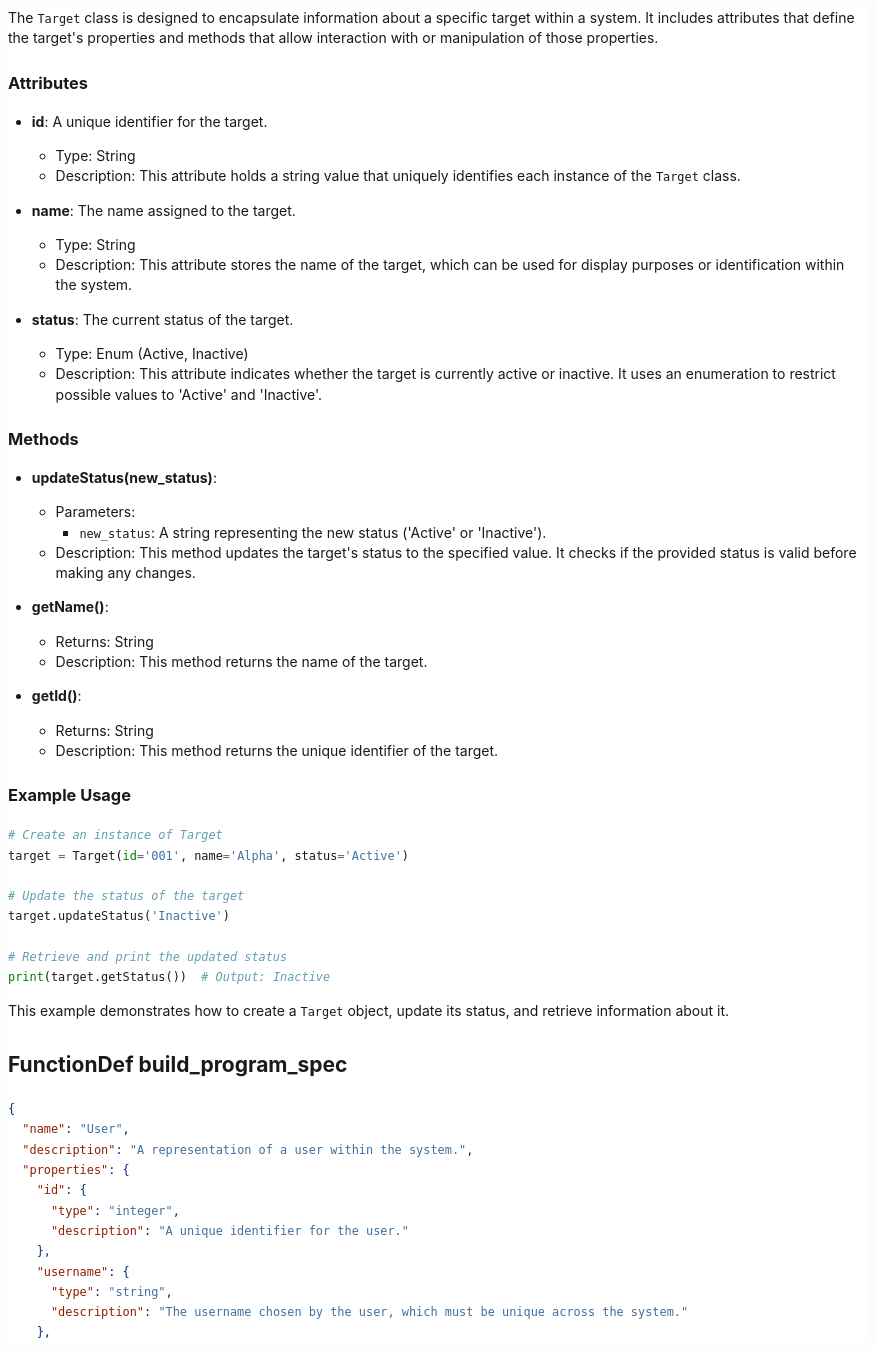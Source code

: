 The `Target` class is designed to encapsulate information about a specific target within a system. It includes attributes that define the target's properties and methods that allow interaction with or manipulation of those properties.

### Attributes

- **id**: A unique identifier for the target.
  - Type: String
  - Description: This attribute holds a string value that uniquely identifies each instance of the `Target` class.

- **name**: The name assigned to the target.
  - Type: String
  - Description: This attribute stores the name of the target, which can be used for display purposes or identification within the system.

- **status**: The current status of the target.
  - Type: Enum (Active, Inactive)
  - Description: This attribute indicates whether the target is currently active or inactive. It uses an enumeration to restrict possible values to 'Active' and 'Inactive'.

### Methods

- **updateStatus(new_status)**:
  - Parameters: 
    - `new_status`: A string representing the new status ('Active' or 'Inactive').
  - Description: This method updates the target's status to the specified value. It checks if the provided status is valid before making any changes.

- **getName()**:
  - Returns: String
  - Description: This method returns the name of the target.

- **getId()**:
  - Returns: String
  - Description: This method returns the unique identifier of the target.

### Example Usage

```python
# Create an instance of Target
target = Target(id='001', name='Alpha', status='Active')

# Update the status of the target
target.updateStatus('Inactive')

# Retrieve and print the updated status
print(target.getStatus())  # Output: Inactive
```

This example demonstrates how to create a `Target` object, update its status, and retrieve information about it.
## FunctionDef build_program_spec
```json
{
  "name": "User",
  "description": "A representation of a user within the system.",
  "properties": {
    "id": {
      "type": "integer",
      "description": "A unique identifier for the user."
    },
    "username": {
      "type": "string",
      "description": "The username chosen by the user, which must be unique across the system."
    },
```